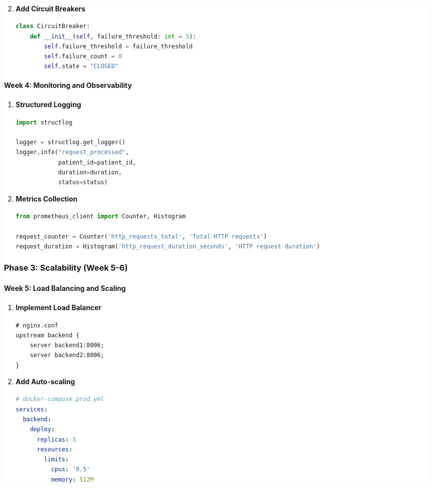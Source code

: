 2. **Add Circuit Breakers**
   ```python
   class CircuitBreaker:
       def __init__(self, failure_threshold: int = 5):
           self.failure_threshold = failure_threshold
           self.failure_count = 0
           self.state = "CLOSED"
   ```

#### **Week 4: Monitoring and Observability**
1. **Structured Logging**
   ```python
   import structlog
   
   logger = structlog.get_logger()
   logger.info("request_processed", 
               patient_id=patient_id, 
               duration=duration,
               status=status)
   ```

2. **Metrics Collection**
   ```python
   from prometheus_client import Counter, Histogram
   
   request_counter = Counter('http_requests_total', 'Total HTTP requests')
   request_duration = Histogram('http_request_duration_seconds', 'HTTP request duration')
   ```

### **Phase 3: Scalability (Week 5-6)**

#### **Week 5: Load Balancing and Scaling**
1. **Implement Load Balancer**
   ```nginx
   # nginx.conf
   upstream backend {
       server backend1:8006;
       server backend2:8006;
   }
   ```

2. **Add Auto-scaling**
   ```yaml
   # docker-compose.prod.yml
   services:
     backend:
       deploy:
         replicas: 3
         resources:
           limits:
             cpus: '0.5'
             memory: 512M
   ```
